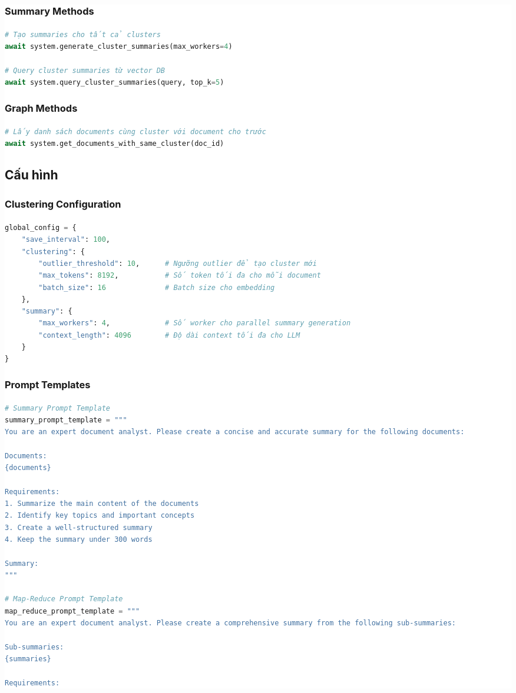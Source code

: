 ### Summary Methods

```python
# Tạo summaries cho tất cả clusters
await system.generate_cluster_summaries(max_workers=4)

# Query cluster summaries từ vector DB
await system.query_cluster_summaries(query, top_k=5)
```

### Graph Methods

```python
# Lấy danh sách documents cùng cluster với document cho trước
await system.get_documents_with_same_cluster(doc_id)
```

## Cấu hình

### Clustering Configuration

```python
global_config = {
    "save_interval": 100,
    "clustering": {
        "outlier_threshold": 10,      # Ngưỡng outlier để tạo cluster mới
        "max_tokens": 8192,           # Số token tối đa cho mỗi document
        "batch_size": 16              # Batch size cho embedding
    },
    "summary": {
        "max_workers": 4,             # Số worker cho parallel summary generation
        "context_length": 4096        # Độ dài context tối đa cho LLM
    }
}
```

### Prompt Templates

```python
# Summary Prompt Template
summary_prompt_template = """
You are an expert document analyst. Please create a concise and accurate summary for the following documents:

Documents:
{documents}

Requirements:
1. Summarize the main content of the documents
2. Identify key topics and important concepts
3. Create a well-structured summary
4. Keep the summary under 300 words

Summary:
"""

# Map-Reduce Prompt Template
map_reduce_prompt_template = """
You are an expert document analyst. Please create a comprehensive summary from the following sub-summaries:

Sub-summaries:
{summaries}

Requirements:
```